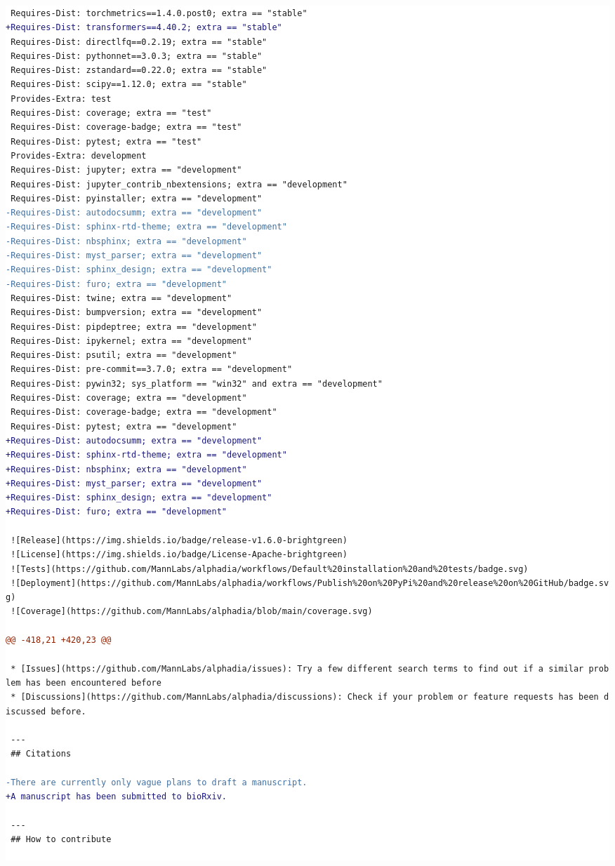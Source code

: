 ```diff
 Requires-Dist: torchmetrics==1.4.0.post0; extra == "stable"
+Requires-Dist: transformers==4.40.2; extra == "stable"
 Requires-Dist: directlfq==0.2.19; extra == "stable"
 Requires-Dist: pythonnet==3.0.3; extra == "stable"
 Requires-Dist: zstandard==0.22.0; extra == "stable"
 Requires-Dist: scipy==1.12.0; extra == "stable"
 Provides-Extra: test
 Requires-Dist: coverage; extra == "test"
 Requires-Dist: coverage-badge; extra == "test"
 Requires-Dist: pytest; extra == "test"
 Provides-Extra: development
 Requires-Dist: jupyter; extra == "development"
 Requires-Dist: jupyter_contrib_nbextensions; extra == "development"
 Requires-Dist: pyinstaller; extra == "development"
-Requires-Dist: autodocsumm; extra == "development"
-Requires-Dist: sphinx-rtd-theme; extra == "development"
-Requires-Dist: nbsphinx; extra == "development"
-Requires-Dist: myst_parser; extra == "development"
-Requires-Dist: sphinx_design; extra == "development"
-Requires-Dist: furo; extra == "development"
 Requires-Dist: twine; extra == "development"
 Requires-Dist: bumpversion; extra == "development"
 Requires-Dist: pipdeptree; extra == "development"
 Requires-Dist: ipykernel; extra == "development"
 Requires-Dist: psutil; extra == "development"
 Requires-Dist: pre-commit==3.7.0; extra == "development"
 Requires-Dist: pywin32; sys_platform == "win32" and extra == "development"
 Requires-Dist: coverage; extra == "development"
 Requires-Dist: coverage-badge; extra == "development"
 Requires-Dist: pytest; extra == "development"
+Requires-Dist: autodocsumm; extra == "development"
+Requires-Dist: sphinx-rtd-theme; extra == "development"
+Requires-Dist: nbsphinx; extra == "development"
+Requires-Dist: myst_parser; extra == "development"
+Requires-Dist: sphinx_design; extra == "development"
+Requires-Dist: furo; extra == "development"
 
 ![Release](https://img.shields.io/badge/release-v1.6.0-brightgreen)
 ![License](https://img.shields.io/badge/License-Apache-brightgreen)
 ![Tests](https://github.com/MannLabs/alphadia/workflows/Default%20installation%20and%20tests/badge.svg)
 ![Deployment](https://github.com/MannLabs/alphadia/workflows/Publish%20on%20PyPi%20and%20release%20on%20GitHub/badge.svg)
 ![Coverage](https://github.com/MannLabs/alphadia/blob/main/coverage.svg)
 
@@ -418,21 +420,23 @@
 
 * [Issues](https://github.com/MannLabs/alphadia/issues): Try a few different search terms to find out if a similar problem has been encountered before
 * [Discussions](https://github.com/MannLabs/alphadia/discussions): Check if your problem or feature requests has been discussed before.
 
 ---
 ## Citations
 
-There are currently only vague plans to draft a manuscript.
+A manuscript has been submitted to bioRxiv.
 
 ---
 ## How to contribute
 
```